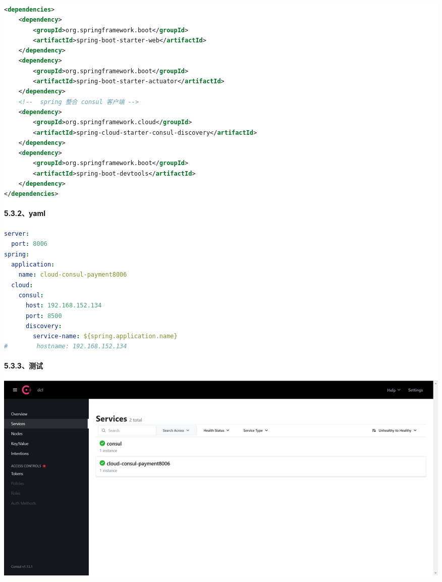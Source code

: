```xml
<dependencies>
    <dependency>
        <groupId>org.springframework.boot</groupId>
        <artifactId>spring-boot-starter-web</artifactId>
    </dependency>
    <dependency>
        <groupId>org.springframework.boot</groupId>
        <artifactId>spring-boot-starter-actuator</artifactId>
    </dependency>
    <!--  spring 整合 consul 客户端 -->
    <dependency>
        <groupId>org.springframework.cloud</groupId>
        <artifactId>spring-cloud-starter-consul-discovery</artifactId>
    </dependency>
    <dependency>
        <groupId>org.springframework.boot</groupId>
        <artifactId>spring-boot-devtools</artifactId>
    </dependency>
</dependencies>
```

#### 5.3.2、yaml

```yaml
server:
  port: 8006
spring:
  application:
    name: cloud-consul-payment8006
  cloud:
    consul:
      host: 192.168.152.134
      port: 8500
      discovery:
        service-name: ${spring.application.name}
#        hostname: 192.168.152.134
```



#### 5.3.3、测试

![](image/Snipaste_2022-08-24_17-25-42.png)
